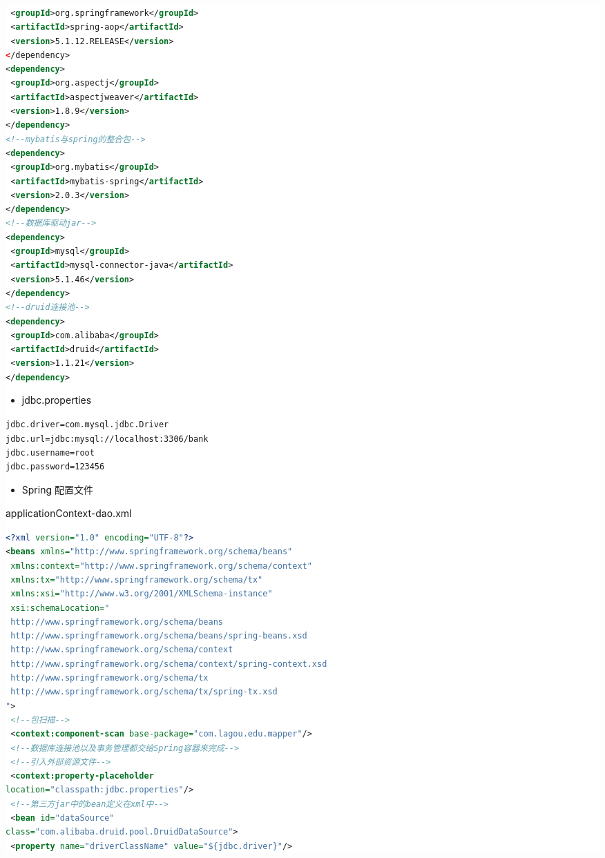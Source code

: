 ```xml
 <groupId>org.springframework</groupId>
 <artifactId>spring-aop</artifactId>
 <version>5.1.12.RELEASE</version>
</dependency>
<dependency>
 <groupId>org.aspectj</groupId>
 <artifactId>aspectjweaver</artifactId>
 <version>1.8.9</version>
</dependency>
<!--mybatis与spring的整合包-->
<dependency>
 <groupId>org.mybatis</groupId>
 <artifactId>mybatis-spring</artifactId>
 <version>2.0.3</version>
</dependency>
<!--数据库驱动jar-->
<dependency>
 <groupId>mysql</groupId>
 <artifactId>mysql-connector-java</artifactId>
 <version>5.1.46</version>
</dependency>
<!--druid连接池-->
<dependency>
 <groupId>com.alibaba</groupId>
 <artifactId>druid</artifactId>
 <version>1.1.21</version>
</dependency>
```

- jdbc.properties

```properties
jdbc.driver=com.mysql.jdbc.Driver
jdbc.url=jdbc:mysql://localhost:3306/bank
jdbc.username=root
jdbc.password=123456
```

- Spring 配置⽂件

applicationContext-dao.xml

```xml
<?xml version="1.0" encoding="UTF-8"?>
<beans xmlns="http://www.springframework.org/schema/beans"
 xmlns:context="http://www.springframework.org/schema/context"
 xmlns:tx="http://www.springframework.org/schema/tx"
 xmlns:xsi="http://www.w3.org/2001/XMLSchema-instance"
 xsi:schemaLocation="
 http://www.springframework.org/schema/beans
 http://www.springframework.org/schema/beans/spring-beans.xsd
 http://www.springframework.org/schema/context
 http://www.springframework.org/schema/context/spring-context.xsd
 http://www.springframework.org/schema/tx
 http://www.springframework.org/schema/tx/spring-tx.xsd
">
 <!--包扫描-->
 <context:component-scan base-package="com.lagou.edu.mapper"/>
 <!--数据库连接池以及事务管理都交给Spring容器来完成-->
 <!--引⼊外部资源⽂件-->
 <context:property-placeholder
location="classpath:jdbc.properties"/>
 <!--第三⽅jar中的bean定义在xml中-->
 <bean id="dataSource"
class="com.alibaba.druid.pool.DruidDataSource">
 <property name="driverClassName" value="${jdbc.driver}"/>
```